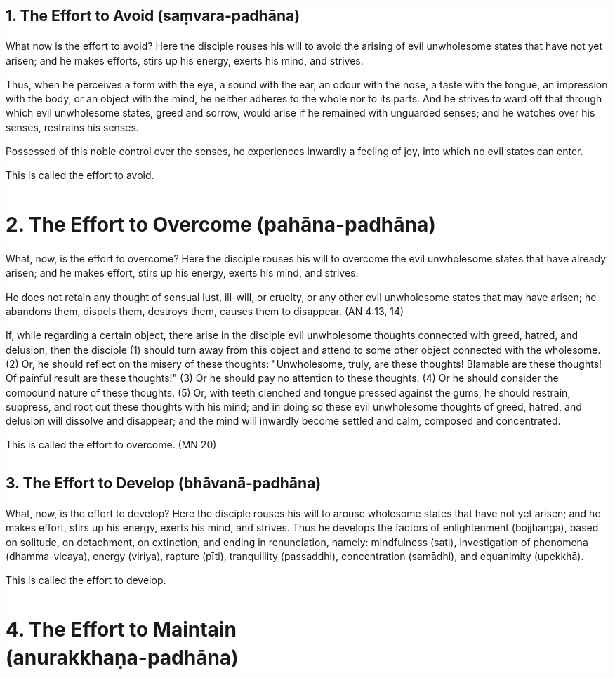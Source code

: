 ## 1. The Effort to Avoid (saṃvara-padhāna)

What now is the effort to avoid? Here the disciple rouses his will to avoid the arising of evil unwholesome states that have not yet arisen; and he makes efforts, stirs up his energy, exerts his mind, and strives.

Thus, when he perceives a form with the eye, a sound with the ear, an odour with the nose, a taste with the tongue, an impression with the body, or an object with the mind, he neither adheres to the whole nor to its parts. And he strives to ward off that through which evil unwholesome states, greed and sorrow, would arise if he remained with unguarded senses; and he watches over his senses, restrains his senses.

Possessed of this noble control over the senses, he experiences inwardly a feeling of joy, into which no evil states can enter.

This is called the effort to avoid.
# 2. The Effort to Overcome (pahāna-padhāna) 

What, now, is the effort to overcome? Here the disciple rouses his will to overcome the evil unwholesome states that have already arisen; and he makes effort, stirs up his energy, exerts his mind, and strives.

He does not retain any thought of sensual lust, ill-will, or cruelty, or any other evil unwholesome states that may have arisen; he abandons them, dispels them, destroys them, causes them to disappear. (AN 4:13, 14)

If, while regarding a certain object, there arise in the disciple evil unwholesome thoughts connected with greed, hatred, and delusion, then the disciple (1) should turn away from this object and attend to some other object connected with the wholesome. (2) Or, he should reflect on the misery of these thoughts: "Unwholesome, truly, are these thoughts! Blamable are these thoughts! Of painful result are these thoughts!" (3) Or he should pay no attention to these thoughts. (4) Or he should consider the compound nature of these thoughts. (5) Or, with teeth clenched and tongue pressed against the gums, he should restrain, suppress, and root out these thoughts with his mind; and in doing so these evil unwholesome thoughts of greed, hatred, and delusion will dissolve and disappear; and the mind will inwardly become settled and calm, composed and concentrated.

This is called the effort to overcome. (MN 20)

## 3. The Effort to Develop (bhāvanā-padhāna)

What, now, is the effort to develop? Here the disciple rouses his will to arouse wholesome states that have not yet arisen; and he makes effort, stirs up his energy, exerts his mind, and
strives.
Thus he develops the factors of enlightenment (bojjhanga), based on solitude, on detachment, on extinction, and ending in renunciation, namely: mindfulness (sati), investigation of phenomena (dhamma-vicaya), energy (viriya), rapture (pīti), tranquillity (passaddhi), concentration (samādhi), and equanimity (upekkhā).

This is called the effort to develop.

# 4. The Effort to Maintain <br> (anurakkhaṇa-padhāna) 
